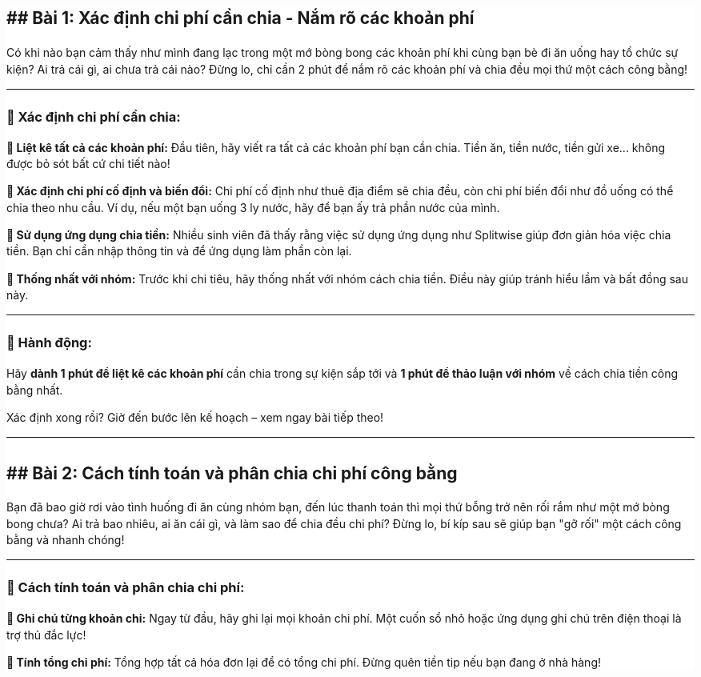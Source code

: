 ## ## Bài 1: Xác định chi phí cần chia - Nắm rõ các khoản phí

Có khi nào bạn cảm thấy như mình đang lạc trong một mớ bòng bong các khoản phí khi cùng bạn bè đi ăn uống hay tổ chức sự kiện? Ai trả cái gì, ai chưa trả cái nào? Đừng lo, chỉ cần 2 phút để nắm rõ các khoản phí và chia đều mọi thứ một cách công bằng!

---

### 📌 Xác định chi phí cần chia:

**🔹 Liệt kê tất cả các khoản phí:**
Đầu tiên, hãy viết ra tất cả các khoản phí bạn cần chia. Tiền ăn, tiền nước, tiền gửi xe... không được bỏ sót bất cứ chi tiết nào! 

**🔹 Xác định chi phí cố định và biến đổi:**
Chi phí cố định như thuê địa điểm sẽ chia đều, còn chi phí biến đổi như đồ uống có thể chia theo nhu cầu. Ví dụ, nếu một bạn uống 3 ly nước, hãy để bạn ấy trả phần nước của mình.

**🔹 Sử dụng ứng dụng chia tiền:**
Nhiều sinh viên đã thấy rằng việc sử dụng ứng dụng như Splitwise giúp đơn giản hóa việc chia tiền. Bạn chỉ cần nhập thông tin và để ứng dụng làm phần còn lại.

**🔹 Thống nhất với nhóm:**
Trước khi chi tiêu, hãy thống nhất với nhóm cách chia tiền. Điều này giúp tránh hiểu lầm và bất đồng sau này.

---

### 🚀 Hành động:

Hãy **dành 1 phút để liệt kê các khoản phí** cần chia trong sự kiện sắp tới và **1 phút để thảo luận với nhóm** về cách chia tiền công bằng nhất.

Xác định xong rồi? Giờ đến bước lên kế hoạch – xem ngay bài tiếp theo!

---
## ## Bài 2: Cách tính toán và phân chia chi phí công bằng

Bạn đã bao giờ rơi vào tình huống đi ăn cùng nhóm bạn, đến lúc thanh toán thì mọi thứ bỗng trở nên rối rắm như một mớ bòng bong chưa? Ai trả bao nhiêu, ai ăn cái gì, và làm sao để chia đều chi phí? Đừng lo, bí kíp sau sẽ giúp bạn "gỡ rối" một cách công bằng và nhanh chóng!

---

### 📌 Cách tính toán và phân chia chi phí:

**🔹 Ghi chú từng khoản chi:**
Ngay từ đầu, hãy ghi lại mọi khoản chi phí. Một cuốn sổ nhỏ hoặc ứng dụng ghi chú trên điện thoại là trợ thủ đắc lực!

**🔹 Tính tổng chi phí:**
Tổng hợp tất cả hóa đơn lại để có tổng chi phí. Đừng quên tiền tip nếu bạn đang ở nhà hàng!
